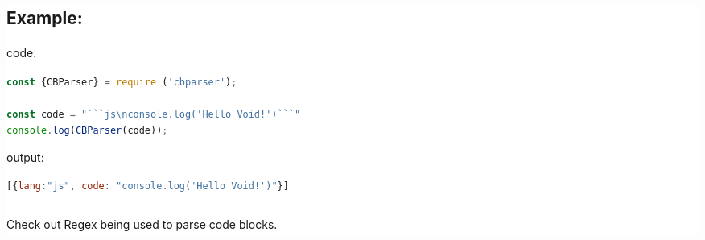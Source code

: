 ## Example:
code:
```js
const {CBParser} = require ('cbparser');

const code = "```js\nconsole.log('Hello Void!')```"
console.log(CBParser(code));
```
output:
```js
[{lang:"js", code: "console.log('Hello Void!')"}]
```
---
Check out [Regex](https://regexr.com/6krj0) being used to parse code blocks.

